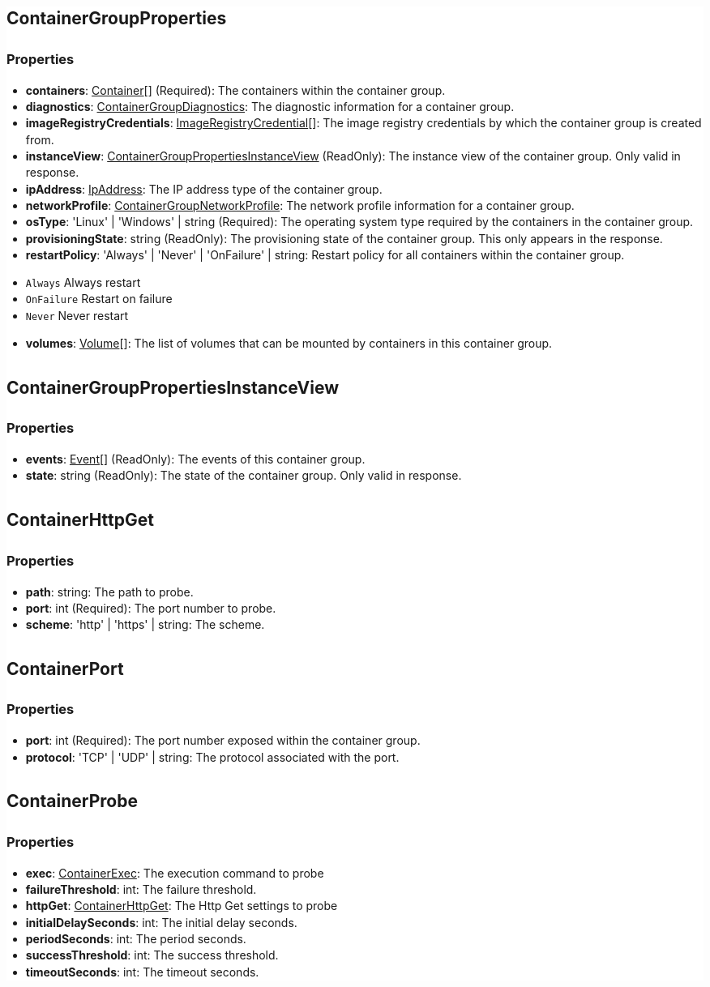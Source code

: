 ## ContainerGroupProperties
### Properties
* **containers**: [Container](#container)[] (Required): The containers within the container group.
* **diagnostics**: [ContainerGroupDiagnostics](#containergroupdiagnostics): The diagnostic information for a container group.
* **imageRegistryCredentials**: [ImageRegistryCredential](#imageregistrycredential)[]: The image registry credentials by which the container group is created from.
* **instanceView**: [ContainerGroupPropertiesInstanceView](#containergrouppropertiesinstanceview) (ReadOnly): The instance view of the container group. Only valid in response.
* **ipAddress**: [IpAddress](#ipaddress): The IP address type of the container group.
* **networkProfile**: [ContainerGroupNetworkProfile](#containergroupnetworkprofile): The network profile information for a container group.
* **osType**: 'Linux' | 'Windows' | string (Required): The operating system type required by the containers in the container group.
* **provisioningState**: string (ReadOnly): The provisioning state of the container group. This only appears in the response.
* **restartPolicy**: 'Always' | 'Never' | 'OnFailure' | string: Restart policy for all containers within the container group. 
- `Always` Always restart
- `OnFailure` Restart on failure
- `Never` Never restart
* **volumes**: [Volume](#volume)[]: The list of volumes that can be mounted by containers in this container group.

## ContainerGroupPropertiesInstanceView
### Properties
* **events**: [Event](#event)[] (ReadOnly): The events of this container group.
* **state**: string (ReadOnly): The state of the container group. Only valid in response.

## ContainerHttpGet
### Properties
* **path**: string: The path to probe.
* **port**: int (Required): The port number to probe.
* **scheme**: 'http' | 'https' | string: The scheme.

## ContainerPort
### Properties
* **port**: int (Required): The port number exposed within the container group.
* **protocol**: 'TCP' | 'UDP' | string: The protocol associated with the port.

## ContainerProbe
### Properties
* **exec**: [ContainerExec](#containerexec): The execution command to probe
* **failureThreshold**: int: The failure threshold.
* **httpGet**: [ContainerHttpGet](#containerhttpget): The Http Get settings to probe
* **initialDelaySeconds**: int: The initial delay seconds.
* **periodSeconds**: int: The period seconds.
* **successThreshold**: int: The success threshold.
* **timeoutSeconds**: int: The timeout seconds.
